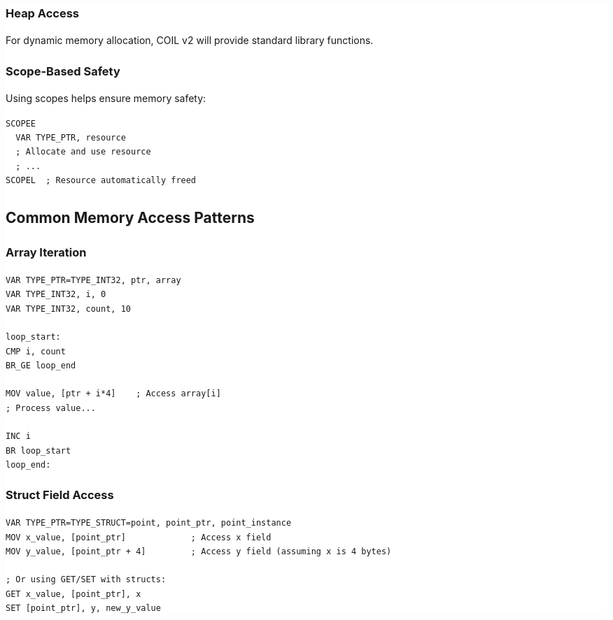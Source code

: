 ### Heap Access

For dynamic memory allocation, COIL v2 will provide standard library functions.

### Scope-Based Safety

Using scopes helps ensure memory safety:

```
SCOPEE
  VAR TYPE_PTR, resource
  ; Allocate and use resource
  ; ...
SCOPEL  ; Resource automatically freed
```

## Common Memory Access Patterns

### Array Iteration

```
VAR TYPE_PTR=TYPE_INT32, ptr, array
VAR TYPE_INT32, i, 0
VAR TYPE_INT32, count, 10

loop_start:
CMP i, count
BR_GE loop_end
  
MOV value, [ptr + i*4]    ; Access array[i]
; Process value...
  
INC i
BR loop_start
loop_end:
```

### Struct Field Access

```
VAR TYPE_PTR=TYPE_STRUCT=point, point_ptr, point_instance
MOV x_value, [point_ptr]             ; Access x field
MOV y_value, [point_ptr + 4]         ; Access y field (assuming x is 4 bytes)

; Or using GET/SET with structs:
GET x_value, [point_ptr], x
SET [point_ptr], y, new_y_value
```